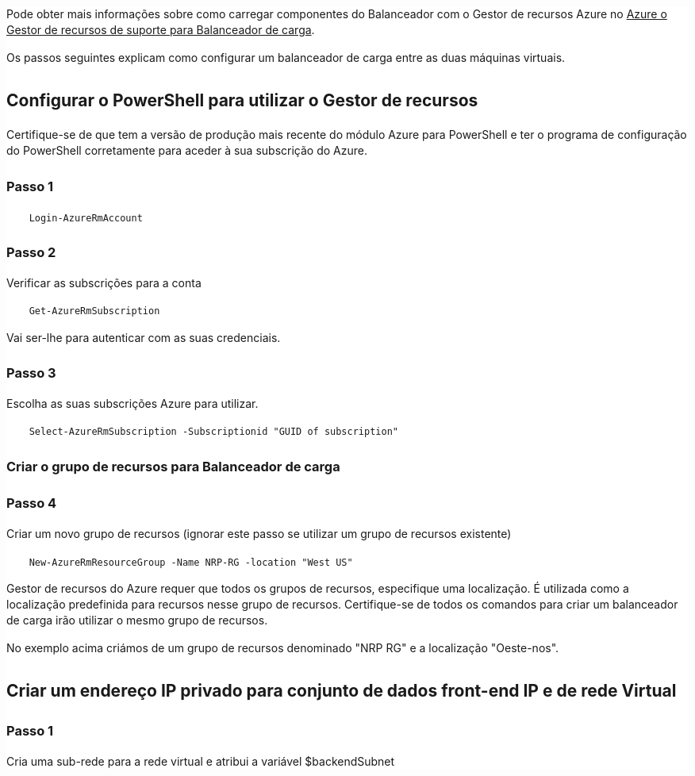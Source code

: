 Pode obter mais informações sobre como carregar componentes do Balanceador com o Gestor de recursos Azure no [Azure o Gestor de recursos de suporte para Balanceador de carga](load-balancer-arm.md).

Os passos seguintes explicam como configurar um balanceador de carga entre as duas máquinas virtuais.


## <a name="setup-powershell-to-use-resource-manager"></a>Configurar o PowerShell para utilizar o Gestor de recursos

Certifique-se de que tem a versão de produção mais recente do módulo Azure para PowerShell e ter o programa de configuração do PowerShell corretamente para aceder à sua subscrição do Azure.

### <a name="step-1"></a>Passo 1

        Login-AzureRmAccount

### <a name="step-2"></a>Passo 2

Verificar as subscrições para a conta

        Get-AzureRmSubscription

Vai ser-lhe para autenticar com as suas credenciais.<BR>

### <a name="step-3"></a>Passo 3

Escolha as suas subscrições Azure para utilizar. <BR>


        Select-AzureRmSubscription -Subscriptionid "GUID of subscription"

### <a name="create-resource-group-for-load-balancer"></a>Criar o grupo de recursos para Balanceador de carga

### <a name="step-4"></a>Passo 4

Criar um novo grupo de recursos (ignorar este passo se utilizar um grupo de recursos existente)

        New-AzureRmResourceGroup -Name NRP-RG -location "West US"

Gestor de recursos do Azure requer que todos os grupos de recursos, especifique uma localização. É utilizada como a localização predefinida para recursos nesse grupo de recursos. Certifique-se de todos os comandos para criar um balanceador de carga irão utilizar o mesmo grupo de recursos.

No exemplo acima criámos de um grupo de recursos denominado "NRP RG" e a localização "Oeste-nos".

## <a name="create-virtual-network-and-a-private-ip-address-for-front-end-ip-pool"></a>Criar um endereço IP privado para conjunto de dados front-end IP e de rede Virtual


### <a name="step-1"></a>Passo 1

Cria uma sub-rede para a rede virtual e atribui a variável $backendSubnet
